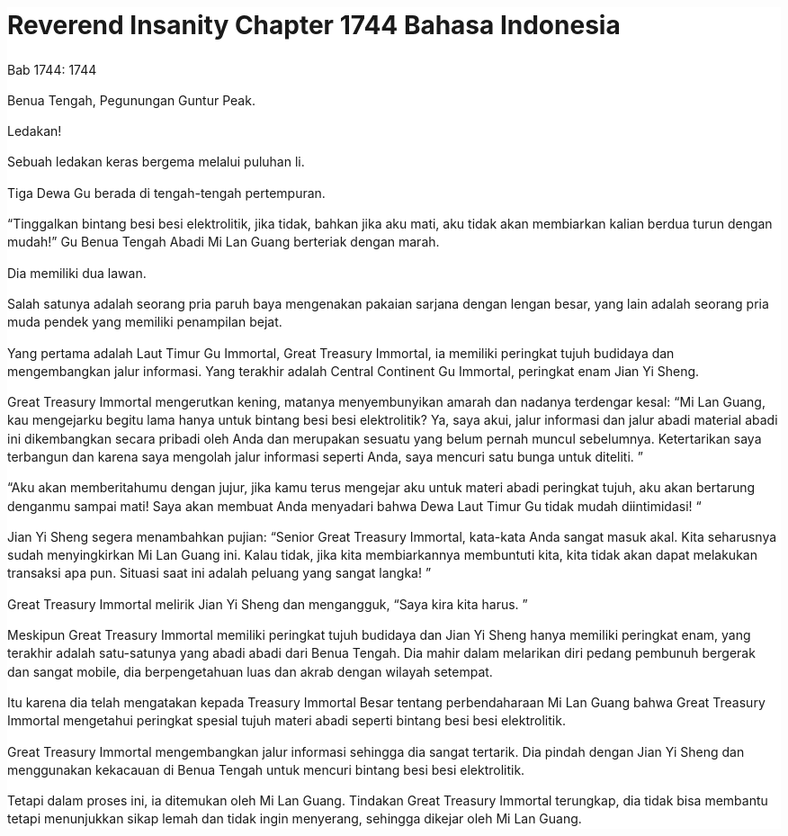 # Reverend Insanity Chapter 1744 Bahasa Indonesia

Bab 1744: 1744

Benua Tengah, Pegunungan Guntur Peak.



Ledakan!

Sebuah ledakan keras bergema melalui puluhan li.

Tiga Dewa Gu berada di tengah-tengah pertempuran.

“Tinggalkan bintang besi besi elektrolitik, jika tidak, bahkan jika aku mati, aku tidak akan membiarkan kalian berdua turun dengan mudah!” Gu Benua Tengah Abadi Mi Lan Guang berteriak dengan marah.

Dia memiliki dua lawan.

Salah satunya adalah seorang pria paruh baya mengenakan pakaian sarjana dengan lengan besar, yang lain adalah seorang pria muda pendek yang memiliki penampilan bejat.

Yang pertama adalah Laut Timur Gu Immortal, Great Treasury Immortal, ia memiliki peringkat tujuh budidaya dan mengembangkan jalur informasi. Yang terakhir adalah Central Continent Gu Immortal, peringkat enam Jian Yi Sheng.

Great Treasury Immortal mengerutkan kening, matanya menyembunyikan amarah dan nadanya terdengar kesal: “Mi Lan Guang, kau mengejarku begitu lama hanya untuk bintang besi besi elektrolitik? Ya, saya akui, jalur informasi dan jalur abadi material abadi ini dikembangkan secara pribadi oleh Anda dan merupakan sesuatu yang belum pernah muncul sebelumnya. Ketertarikan saya terbangun dan karena saya mengolah jalur informasi seperti Anda, saya mencuri satu bunga untuk diteliti. ”

“Aku akan memberitahumu dengan jujur, jika kamu terus mengejar aku untuk materi abadi peringkat tujuh, aku akan bertarung denganmu sampai mati! Saya akan membuat Anda menyadari bahwa Dewa Laut Timur Gu tidak mudah diintimidasi! “

Jian Yi Sheng segera menambahkan pujian: “Senior Great Treasury Immortal, kata-kata Anda sangat masuk akal. Kita seharusnya sudah menyingkirkan Mi Lan Guang ini. Kalau tidak, jika kita membiarkannya membuntuti kita, kita tidak akan dapat melakukan transaksi apa pun. Situasi saat ini adalah peluang yang sangat langka! ”

Great Treasury Immortal melirik Jian Yi Sheng dan mengangguk, “Saya kira kita harus. ”

Meskipun Great Treasury Immortal memiliki peringkat tujuh budidaya dan Jian Yi Sheng hanya memiliki peringkat enam, yang terakhir adalah satu-satunya yang abadi abadi dari Benua Tengah. Dia mahir dalam melarikan diri pedang pembunuh bergerak dan sangat mobile, dia berpengetahuan luas dan akrab dengan wilayah setempat.

Itu karena dia telah mengatakan kepada Treasury Immortal Besar tentang perbendaharaan Mi Lan Guang bahwa Great Treasury Immortal mengetahui peringkat spesial tujuh materi abadi seperti bintang besi besi elektrolitik.

Great Treasury Immortal mengembangkan jalur informasi sehingga dia sangat tertarik. Dia pindah dengan Jian Yi Sheng dan menggunakan kekacauan di Benua Tengah untuk mencuri bintang besi besi elektrolitik.

Tetapi dalam proses ini, ia ditemukan oleh Mi Lan Guang. Tindakan Great Treasury Immortal terungkap, dia tidak bisa membantu tetapi menunjukkan sikap lemah dan tidak ingin menyerang, sehingga dikejar oleh Mi Lan Guang.
